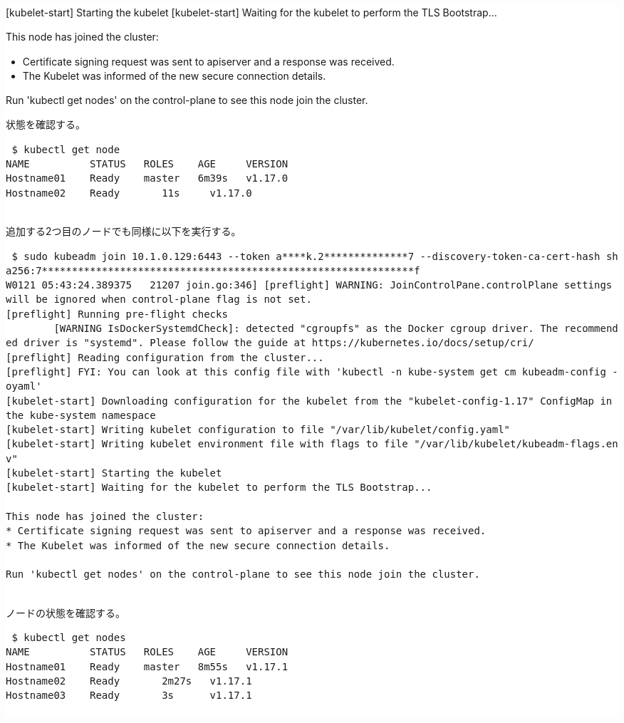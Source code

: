 [kubelet-start] Starting the kubelet
[kubelet-start] Waiting for the kubelet to perform the TLS Bootstrap...

This node has joined the cluster:
* Certificate signing request was sent to apiserver and a response was received.
* The Kubelet was informed of the new secure connection details.

Run 'kubectl get nodes' on the control-plane to see this node join the cluster.
 </pre>


<p>状態を確認する。</p>

<pre class="terminal"> $ kubectl get node
NAME          STATUS   ROLES    AGE     VERSION
Hostname01    Ready    master   6m39s   v1.17.0
Hostname02    Ready       11s     v1.17.0
 </pre>


<p>追加する2つ目のノードでも同様に以下を実行する。</p>

<pre class="terminal"> $ sudo kubeadm join 10.1.0.129:6443 --token a****k.2**************7 --discovery-token-ca-cert-hash sha256:7**************************************************************f
W0121 05:43:24.389375   21207 join.go:346] [preflight] WARNING: JoinControlPane.controlPlane settings will be ignored when control-plane flag is not set.
[preflight] Running pre-flight checks
        [WARNING IsDockerSystemdCheck]: detected "cgroupfs" as the Docker cgroup driver. The recommended driver is "systemd". Please follow the guide at https://kubernetes.io/docs/setup/cri/
[preflight] Reading configuration from the cluster...
[preflight] FYI: You can look at this config file with 'kubectl -n kube-system get cm kubeadm-config -oyaml'
[kubelet-start] Downloading configuration for the kubelet from the "kubelet-config-1.17" ConfigMap in the kube-system namespace
[kubelet-start] Writing kubelet configuration to file "/var/lib/kubelet/config.yaml"
[kubelet-start] Writing kubelet environment file with flags to file "/var/lib/kubelet/kubeadm-flags.env"
[kubelet-start] Starting the kubelet
[kubelet-start] Waiting for the kubelet to perform the TLS Bootstrap...

This node has joined the cluster:
* Certificate signing request was sent to apiserver and a response was received.
* The Kubelet was informed of the new secure connection details.

Run 'kubectl get nodes' on the control-plane to see this node join the cluster.
 </pre>


<p>ノードの状態を確認する。</p>

<pre class="terminal"> $ kubectl get nodes
NAME          STATUS   ROLES    AGE     VERSION
Hostname01    Ready    master   8m55s   v1.17.1
Hostname02    Ready       2m27s   v1.17.1
Hostname03    Ready       3s      v1.17.1
 </pre>
